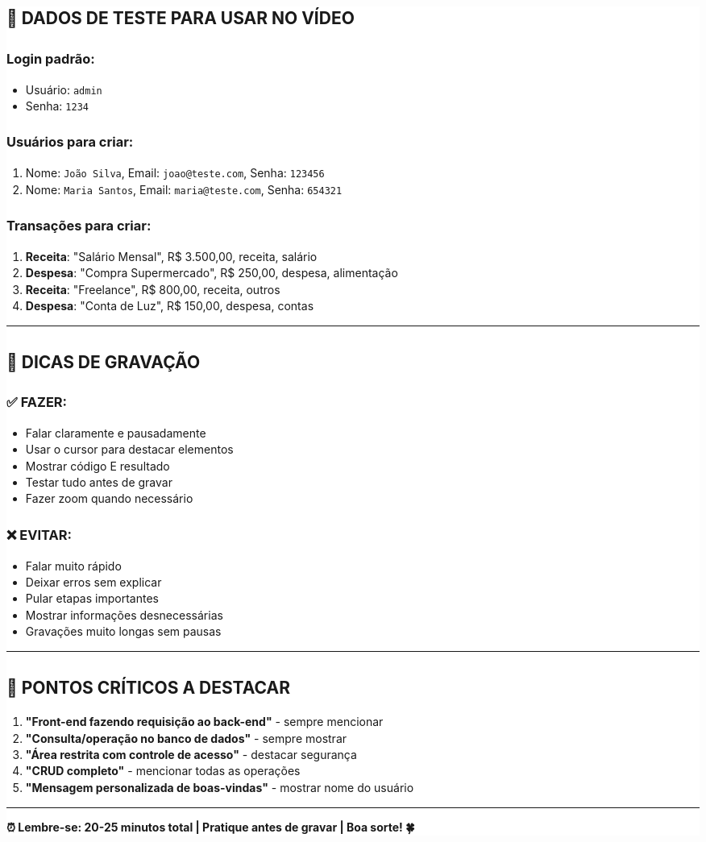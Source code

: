 
## 📝 DADOS DE TESTE PARA USAR NO VÍDEO

### **Login padrão:**
- Usuário: `admin`
- Senha: `1234`

### **Usuários para criar:**
1. Nome: `João Silva`, Email: `joao@teste.com`, Senha: `123456`
2. Nome: `Maria Santos`, Email: `maria@teste.com`, Senha: `654321`

### **Transações para criar:**
1. **Receita**: "Salário Mensal", R$ 3.500,00, receita, salário
2. **Despesa**: "Compra Supermercado", R$ 250,00, despesa, alimentação  
3. **Receita**: "Freelance", R$ 800,00, receita, outros
4. **Despesa**: "Conta de Luz", R$ 150,00, despesa, contas

---

## 🎥 DICAS DE GRAVAÇÃO

### ✅ **FAZER:**
- Falar claramente e pausadamente
- Usar o cursor para destacar elementos
- Mostrar código E resultado
- Testar tudo antes de gravar
- Fazer zoom quando necessário

### ❌ **EVITAR:**
- Falar muito rápido
- Deixar erros sem explicar
- Pular etapas importantes
- Mostrar informações desnecessárias
- Gravações muito longas sem pausas

---

## 🚨 PONTOS CRÍTICOS A DESTACAR

1. **"Front-end fazendo requisição ao back-end"** - sempre mencionar
2. **"Consulta/operação no banco de dados"** - sempre mostrar
3. **"Área restrita com controle de acesso"** - destacar segurança
4. **"CRUD completo"** - mencionar todas as operações
5. **"Mensagem personalizada de boas-vindas"** - mostrar nome do usuário

---

**⏰ Lembre-se: 20-25 minutos total | Pratique antes de gravar | Boa sorte! 🍀**
